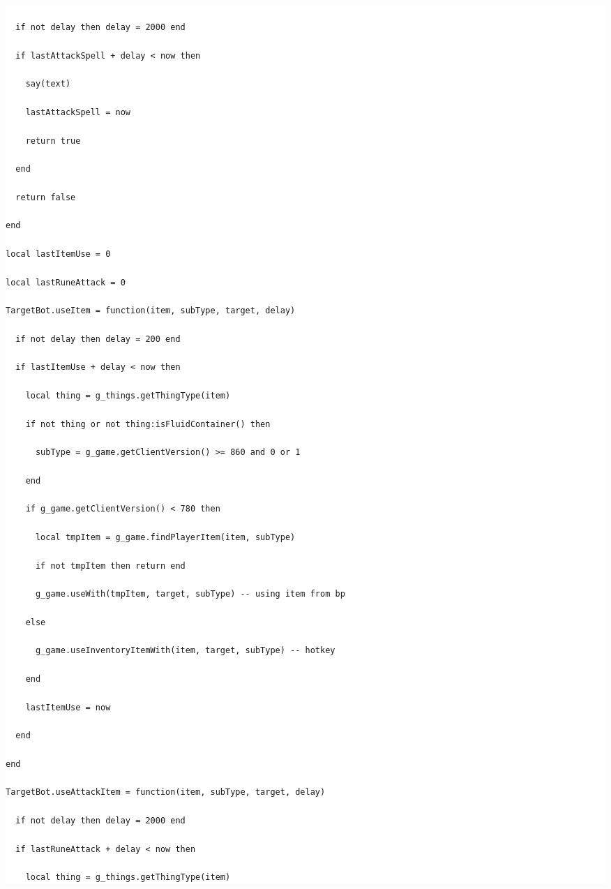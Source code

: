 ```

  if not delay then delay = 2000 end

  if lastAttackSpell + delay < now then

    say(text)

    lastAttackSpell = now

    return true

  end

  return false

end

local lastItemUse = 0

local lastRuneAttack = 0

TargetBot.useItem = function(item, subType, target, delay)

  if not delay then delay = 200 end

  if lastItemUse + delay < now then

    local thing = g_things.getThingType(item)

    if not thing or not thing:isFluidContainer() then

      subType = g_game.getClientVersion() >= 860 and 0 or 1

    end

    if g_game.getClientVersion() < 780 then

      local tmpItem = g_game.findPlayerItem(item, subType)

      if not tmpItem then return end

      g_game.useWith(tmpItem, target, subType) -- using item from bp

    else

      g_game.useInventoryItemWith(item, target, subType) -- hotkey

    end

    lastItemUse = now

  end

end

TargetBot.useAttackItem = function(item, subType, target, delay)

  if not delay then delay = 2000 end

  if lastRuneAttack + delay < now then

    local thing = g_things.getThingType(item)

```